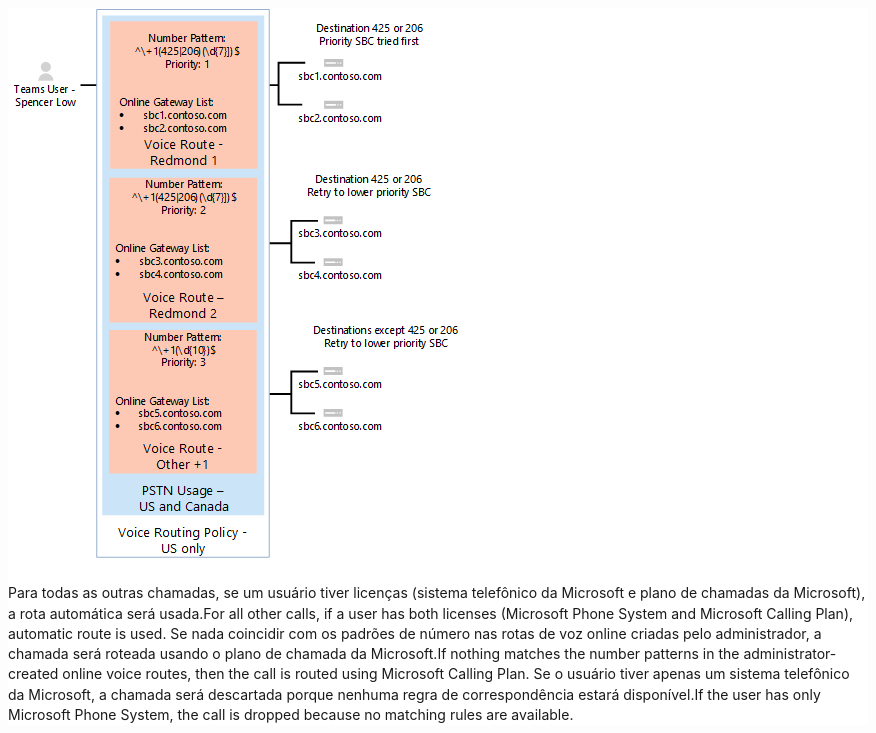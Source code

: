 ![Mostra a política de roteamento de voz atribuída ao usuário Spencer baixo](media/ConfigDirectRouting-VoiceRoutingPolicyAssignedtoSpencerLow.png)

<span data-ttu-id="4043a-253">Para todas as outras chamadas, se um usuário tiver licenças (sistema telefônico da Microsoft e plano de chamadas da Microsoft), a rota automática será usada.</span><span class="sxs-lookup"><span data-stu-id="4043a-253">For all other calls, if a user has both licenses (Microsoft Phone System and Microsoft Calling Plan), automatic route is used.</span></span> <span data-ttu-id="4043a-254">Se nada coincidir com os padrões de número nas rotas de voz online criadas pelo administrador, a chamada será roteada usando o plano de chamada da Microsoft.</span><span class="sxs-lookup"><span data-stu-id="4043a-254">If nothing matches the number patterns in the administrator-created online voice routes, then the call is routed using Microsoft Calling Plan.</span></span>  <span data-ttu-id="4043a-255">Se o usuário tiver apenas um sistema telefônico da Microsoft, a chamada será descartada porque nenhuma regra de correspondência estará disponível.</span><span class="sxs-lookup"><span data-stu-id="4043a-255">If the user has only Microsoft Phone System, the call is dropped because no matching rules are available.</span></span>
